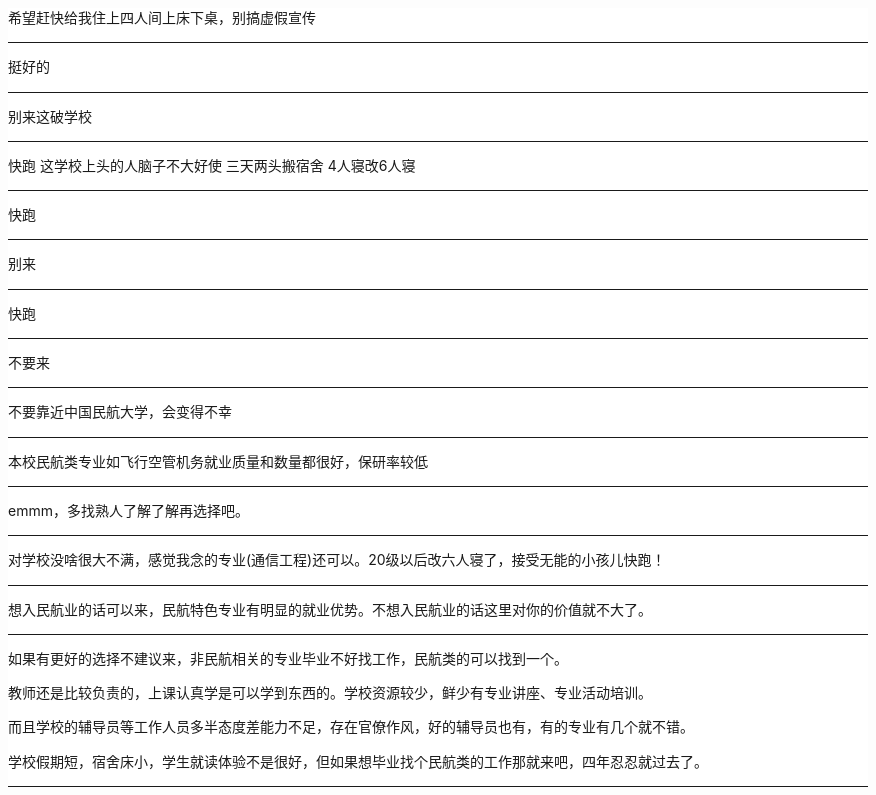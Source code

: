 希望赶快给我住上四人间上床下桌，别搞虚假宣传

***

挺好的

***

别来这破学校

***

快跑 这学校上头的人脑子不大好使 三天两头搬宿舍 4人寝改6人寝

***

快跑

***

别来

***

快跑

***

不要来

***

不要靠近中国民航大学，会变得不幸

***

本校民航类专业如飞行空管机务就业质量和数量都很好，保研率较低

***

emmm，多找熟人了解了解再选择吧。

***

对学校没啥很大不满，感觉我念的专业(通信工程)还可以。20级以后改六人寝了，接受无能的小孩儿快跑！

***

想入民航业的话可以来，民航特色专业有明显的就业优势。不想入民航业的话这里对你的价值就不大了。

***

如果有更好的选择不建议来，非民航相关的专业毕业不好找工作，民航类的可以找到一个。

教师还是比较负责的，上课认真学是可以学到东西的。学校资源较少，鲜少有专业讲座、专业活动培训。

而且学校的辅导员等工作人员多半态度差能力不足，存在官僚作风，好的辅导员也有，有的专业有几个就不错。

学校假期短，宿舍床小，学生就读体验不是很好，但如果想毕业找个民航类的工作那就来吧，四年忍忍就过去了。

***

